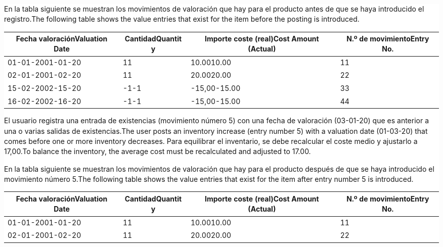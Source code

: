  <span data-ttu-id="6c9f6-444">En la tabla siguiente se muestran los movimientos de valoración que hay para el producto antes de que se haya introducido el registro.</span><span class="sxs-lookup"><span data-stu-id="6c9f6-444">The following table shows the value entries that exist for the item before the posting is introduced.</span></span>  

|<span data-ttu-id="6c9f6-445">Fecha valoración</span><span class="sxs-lookup"><span data-stu-id="6c9f6-445">Valuation Date</span></span>|<span data-ttu-id="6c9f6-446">Cantidad</span><span class="sxs-lookup"><span data-stu-id="6c9f6-446">Quantity</span></span>|<span data-ttu-id="6c9f6-447">Importe coste (real)</span><span class="sxs-lookup"><span data-stu-id="6c9f6-447">Cost Amount (Actual)</span></span>|<span data-ttu-id="6c9f6-448">N.º de movimiento</span><span class="sxs-lookup"><span data-stu-id="6c9f6-448">Entry No.</span></span>|  
|-----------------------------------------|--------------------------------|------------------------------------------------|----------------------------------|  
|<span data-ttu-id="6c9f6-449">01-01-20</span><span class="sxs-lookup"><span data-stu-id="6c9f6-449">01-01-20</span></span>|<span data-ttu-id="6c9f6-450">1</span><span class="sxs-lookup"><span data-stu-id="6c9f6-450">1</span></span>|<span data-ttu-id="6c9f6-451">10.00</span><span class="sxs-lookup"><span data-stu-id="6c9f6-451">10.00</span></span>|<span data-ttu-id="6c9f6-452">1</span><span class="sxs-lookup"><span data-stu-id="6c9f6-452">1</span></span>|  
|<span data-ttu-id="6c9f6-453">02-01-20</span><span class="sxs-lookup"><span data-stu-id="6c9f6-453">01-02-20</span></span>|<span data-ttu-id="6c9f6-454">1</span><span class="sxs-lookup"><span data-stu-id="6c9f6-454">1</span></span>|<span data-ttu-id="6c9f6-455">20.00</span><span class="sxs-lookup"><span data-stu-id="6c9f6-455">20.00</span></span>|<span data-ttu-id="6c9f6-456">2</span><span class="sxs-lookup"><span data-stu-id="6c9f6-456">2</span></span>|  
|<span data-ttu-id="6c9f6-457">15-02-20</span><span class="sxs-lookup"><span data-stu-id="6c9f6-457">02-15-20</span></span>|<span data-ttu-id="6c9f6-458">-1</span><span class="sxs-lookup"><span data-stu-id="6c9f6-458">-1</span></span>|<span data-ttu-id="6c9f6-459">-15,00</span><span class="sxs-lookup"><span data-stu-id="6c9f6-459">-15.00</span></span>|<span data-ttu-id="6c9f6-460">3</span><span class="sxs-lookup"><span data-stu-id="6c9f6-460">3</span></span>|  
|<span data-ttu-id="6c9f6-461">16-02-20</span><span class="sxs-lookup"><span data-stu-id="6c9f6-461">02-16-20</span></span>|<span data-ttu-id="6c9f6-462">-1</span><span class="sxs-lookup"><span data-stu-id="6c9f6-462">-1</span></span>|<span data-ttu-id="6c9f6-463">-15,00</span><span class="sxs-lookup"><span data-stu-id="6c9f6-463">-15.00</span></span>|<span data-ttu-id="6c9f6-464">4</span><span class="sxs-lookup"><span data-stu-id="6c9f6-464">4</span></span>|  

 <span data-ttu-id="6c9f6-465">El usuario registra una entrada de existencias (movimiento número 5) con una fecha de valoración (03-01-20) que es anterior a una o varias salidas de existencias.</span><span class="sxs-lookup"><span data-stu-id="6c9f6-465">The user posts an inventory increase (entry number 5) with a valuation date (01-03-20) that comes before one or more inventory decreases.</span></span> <span data-ttu-id="6c9f6-466">Para equilibrar el inventario, se debe recalcular el coste medio y ajustarlo a 17,00.</span><span class="sxs-lookup"><span data-stu-id="6c9f6-466">To balance the inventory, the average cost must be recalculated and adjusted to 17.00.</span></span>  

 <span data-ttu-id="6c9f6-467">En la tabla siguiente se muestran los movimientos de valoración que hay para el producto después de que se haya introducido el movimiento número 5.</span><span class="sxs-lookup"><span data-stu-id="6c9f6-467">The following table shows the value entries that exist for the item after entry number 5 is introduced.</span></span>  

|<span data-ttu-id="6c9f6-468">Fecha valoración</span><span class="sxs-lookup"><span data-stu-id="6c9f6-468">Valuation Date</span></span>|<span data-ttu-id="6c9f6-469">Cantidad</span><span class="sxs-lookup"><span data-stu-id="6c9f6-469">Quantity</span></span>|<span data-ttu-id="6c9f6-470">Importe coste (real)</span><span class="sxs-lookup"><span data-stu-id="6c9f6-470">Cost Amount (Actual)</span></span>|<span data-ttu-id="6c9f6-471">N.º de movimiento</span><span class="sxs-lookup"><span data-stu-id="6c9f6-471">Entry No.</span></span>|  
|-----------------------------------------|--------------------------------|------------------------------------------------|----------------------------------|  
|<span data-ttu-id="6c9f6-472">01-01-20</span><span class="sxs-lookup"><span data-stu-id="6c9f6-472">01-01-20</span></span>|<span data-ttu-id="6c9f6-473">1</span><span class="sxs-lookup"><span data-stu-id="6c9f6-473">1</span></span>|<span data-ttu-id="6c9f6-474">10.00</span><span class="sxs-lookup"><span data-stu-id="6c9f6-474">10.00</span></span>|<span data-ttu-id="6c9f6-475">1</span><span class="sxs-lookup"><span data-stu-id="6c9f6-475">1</span></span>|  
|<span data-ttu-id="6c9f6-476">02-01-20</span><span class="sxs-lookup"><span data-stu-id="6c9f6-476">01-02-20</span></span>|<span data-ttu-id="6c9f6-477">1</span><span class="sxs-lookup"><span data-stu-id="6c9f6-477">1</span></span>|<span data-ttu-id="6c9f6-478">20.00</span><span class="sxs-lookup"><span data-stu-id="6c9f6-478">20.00</span></span>|<span data-ttu-id="6c9f6-479">2</span><span class="sxs-lookup"><span data-stu-id="6c9f6-479">2</span></span>|  